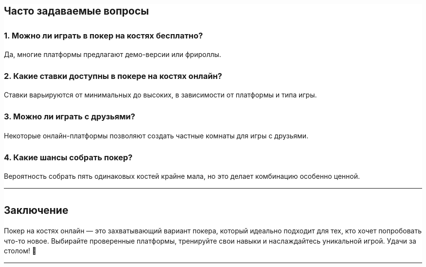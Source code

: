 
## Часто задаваемые вопросы

### 1. Можно ли играть в покер на костях бесплатно?
Да, многие платформы предлагают демо-версии или фрироллы.

### 2. Какие ставки доступны в покере на костях онлайн?
Ставки варьируются от минимальных до высоких, в зависимости от платформы и типа игры.

### 3. Можно ли играть с друзьями?
Некоторые онлайн-платформы позволяют создать частные комнаты для игры с друзьями.

### 4. Какие шансы собрать покер?
Вероятность собрать пять одинаковых костей крайне мала, но это делает комбинацию особенно ценной.

---

## Заключение

Покер на костях онлайн — это захватывающий вариант покера, который идеально подходит для тех, кто хочет попробовать что-то новое. Выбирайте проверенные платформы, тренируйте свои навыки и наслаждайтесь уникальной игрой. Удачи за столом! 🎲

---

